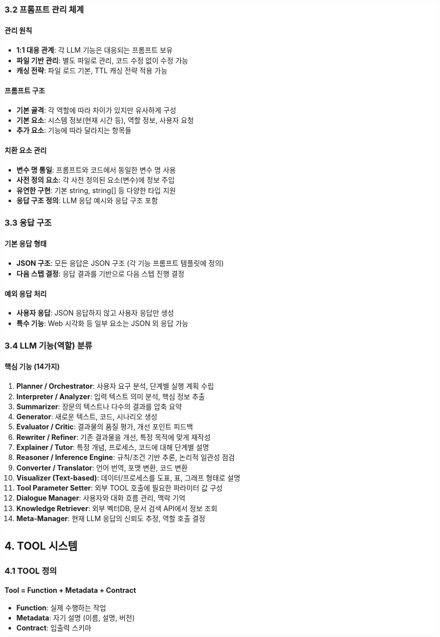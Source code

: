 ### 3.2 프롬프트 관리 체계
#### 관리 원칙
- **1:1 대응 관계**: 각 LLM 기능은 대응되는 프롬프트 보유
- **파일 기반 관리**: 별도 파일로 관리, 코드 수정 없이 수정 가능
- **캐싱 전략**: 파일 로드 기본, TTL 캐싱 전략 적용 가능

#### 프롬프트 구조
- **기본 골격**: 각 역할에 따라 차이가 있지만 유사하게 구성
- **기본 요소**: 시스템 정보(현재 시간 등), 역할 정보, 사용자 요청
- **추가 요소**: 기능에 따라 달라지는 항목들

#### 치환 요소 관리
- **변수 명 통일**: 프롬프트와 코드에서 동일한 변수 명 사용
- **사전 정의 요소**: 각 사전 정의된 요소(변수)에 정보 주입
- **유연한 구현**: 기본 string, string[] 등 다양한 타입 지원
- **응답 구조 정의**: LLM 응답 예시와 응답 구조 포함

### 3.3 응답 구조
#### 기본 응답 형태
- **JSON 구조**: 모든 응답은 JSON 구조 (각 기능 프롬프트 템플릿에 정의)
- **다음 스텝 결정**: 응답 결과를 기반으로 다음 스텝 진행 결정

#### 예외 응답 처리
- **사용자 응답**: JSON 응답하지 않고 사용자 응답만 생성
- **특수 기능**: Web 시각화 등 일부 요소는 JSON 외 응답 가능

### 3.4 LLM 기능(역할) 분류

#### 핵심 기능 (14가지)
1. **Planner / Orchestrator**: 사용자 요구 분석, 단계별 실행 계획 수립
2. **Interpreter / Analyzer**: 입력 텍스트 의미 분석, 핵심 정보 추출
3. **Summarizer**: 장문의 텍스트나 다수의 결과를 압축 요약
4. **Generator**: 새로운 텍스트, 코드, 시나리오 생성
5. **Evaluator / Critic**: 결과물의 품질 평가, 개선 포인트 피드백
6. **Rewriter / Refiner**: 기존 결과물을 개선, 특정 목적에 맞게 재작성
7. **Explainer / Tutor**: 특정 개념, 프로세스, 코드에 대해 단계별 설명
8. **Reasoner / Inference Engine**: 규칙/조건 기반 추론, 논리적 일관성 점검
9. **Converter / Translator**: 언어 번역, 포맷 변환, 코드 변환
10. **Visualizer (Text-based)**: 데이터/프로세스를 도표, 표, 그래프 형태로 설명
11. **Tool Parameter Setter**: 외부 TOOL 호출에 필요한 파라미터 값 구성
12. **Dialogue Manager**: 사용자와 대화 흐름 관리, 맥락 기억
13. **Knowledge Retriever**: 외부 벡터DB, 문서 검색 API에서 정보 조회
14. **Meta-Manager**: 현재 LLM 응답의 신뢰도 추정, 역할 호출 결정

## 4. TOOL 시스템

### 4.1 TOOL 정의
**Tool = Function + Metadata + Contract**
- **Function**: 실제 수행하는 작업
- **Metadata**: 자기 설명 (이름, 설명, 버전)
- **Contract**: 입출력 스키마
